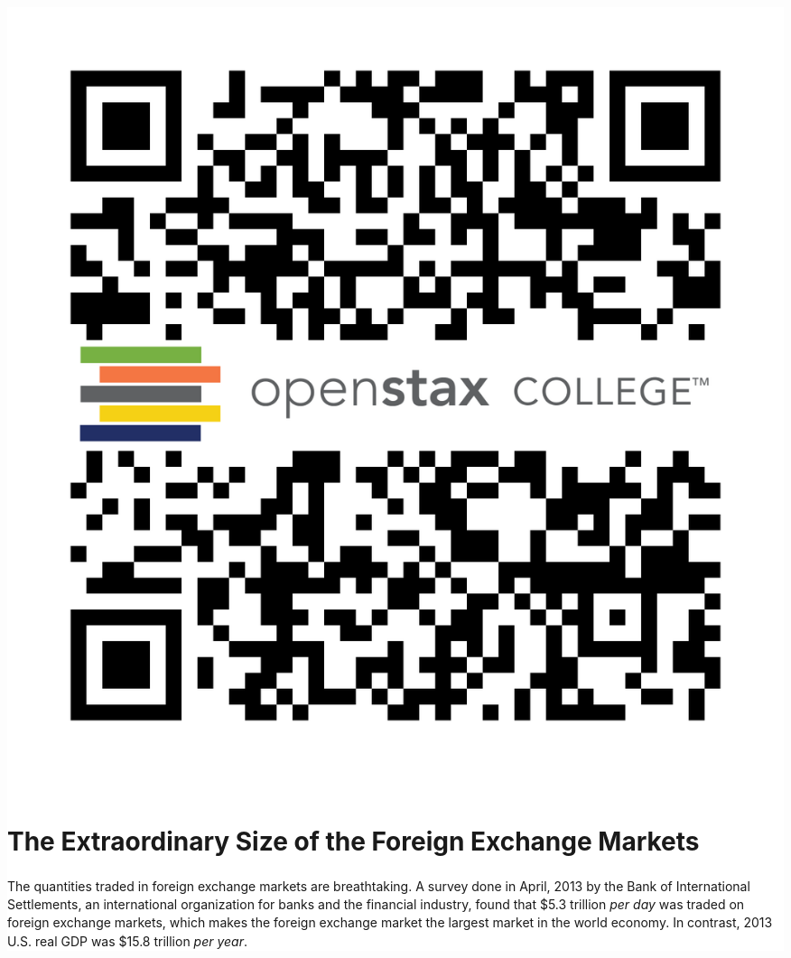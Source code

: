 <span data-type="media" data-alt="QR Code representing a URL"> ![QR Code representing a URL](../resources/exratecalc.png) </span>
</div>

# The Extraordinary Size of the Foreign Exchange Markets

The quantities traded in foreign exchange markets are breathtaking. A survey done in April, 2013 by the Bank of International Settlements, an international organization for banks and the financial industry, found that $5.3 trillion *per day* was traded on foreign exchange markets, which makes the foreign exchange market the largest market in the world economy. In contrast, 2013 U.S. real GDP was $15.8 trillion *per year*.

